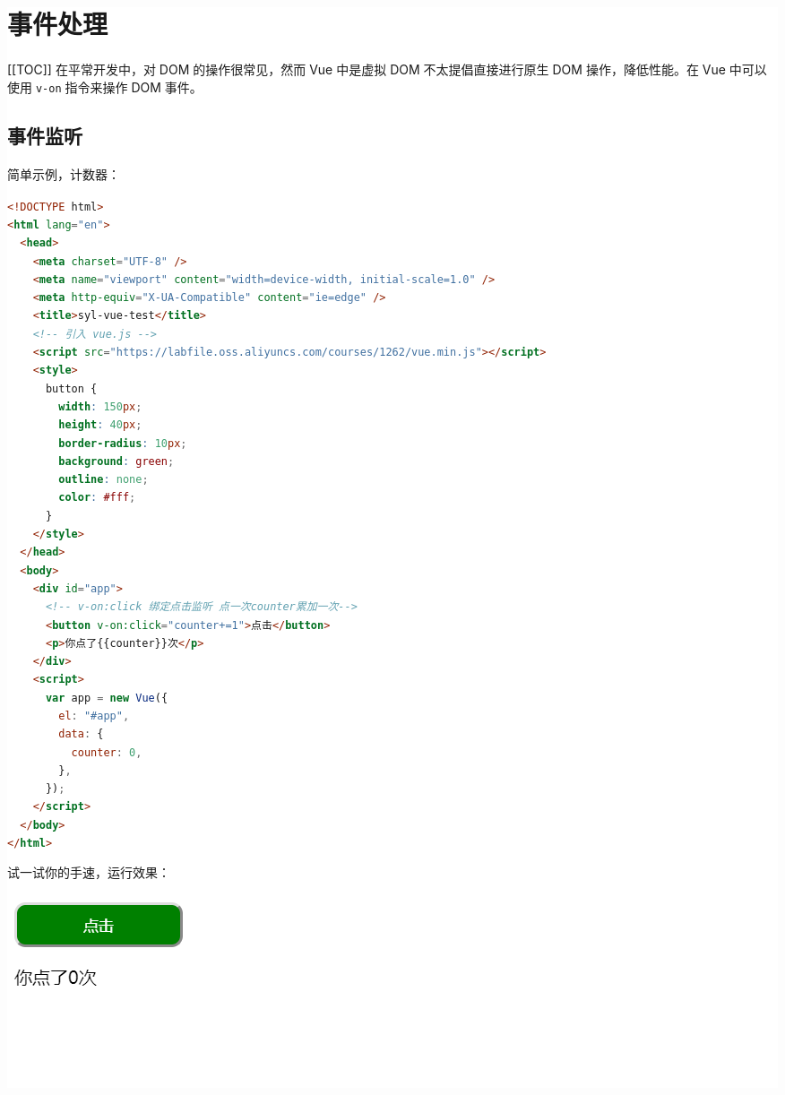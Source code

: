 # 事件处理
[[TOC]]
在平常开发中，对 DOM 的操作很常见，然而 Vue 中是虚拟 DOM 不太提倡直接进行原生 DOM 操作，降低性能。在 Vue 中可以使用 `v-on` 指令来操作 DOM 事件。

## 事件监听

简单示例，计数器：

```html
<!DOCTYPE html>
<html lang="en">
  <head>
    <meta charset="UTF-8" />
    <meta name="viewport" content="width=device-width, initial-scale=1.0" />
    <meta http-equiv="X-UA-Compatible" content="ie=edge" />
    <title>syl-vue-test</title>
    <!-- 引入 vue.js -->
    <script src="https://labfile.oss.aliyuncs.com/courses/1262/vue.min.js"></script>
    <style>
      button {
        width: 150px;
        height: 40px;
        border-radius: 10px;
        background: green;
        outline: none;
        color: #fff;
      }
    </style>
  </head>
  <body>
    <div id="app">
      <!-- v-on:click 绑定点击监听 点一次counter累加一次-->
      <button v-on:click="counter+=1">点击</button>
      <p>你点了{{counter}}次</p>
    </div>
    <script>
      var app = new Vue({
        el: "#app",
        data: {
          counter: 0,
        },
      });
    </script>
  </body>
</html>
```

试一试你的手速，运行效果：

![此处输入图片的描述](../vue-images/5.15.png)
